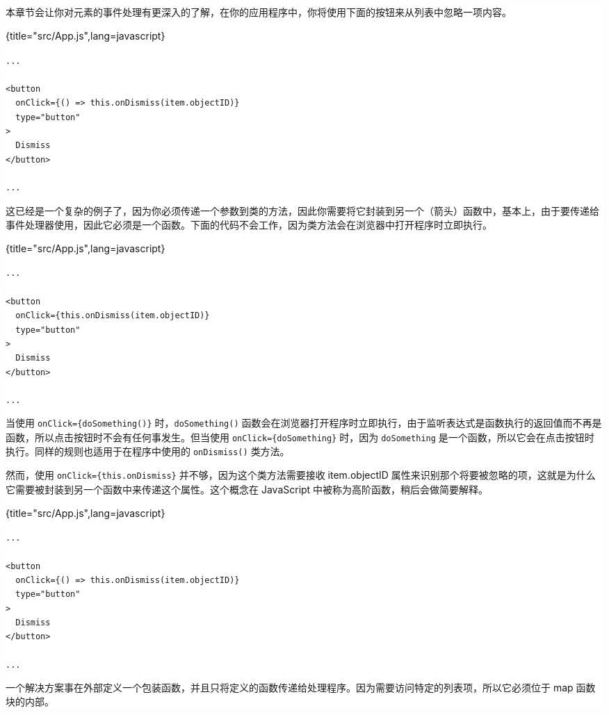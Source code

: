 本章节会让你对元素的事件处理有更深入的了解，在你的应用程序中，你将使用下面的按钮来从列表中忽略一项内容。

{title="src/App.js",lang=javascript}
~~~~~~~~
...

<button
  onClick={() => this.onDismiss(item.objectID)}
  type="button"
>
  Dismiss
</button>

...
~~~~~~~~

这已经是一个复杂的例子了，因为你必须传递一个参数到类的方法，因此你需要将它封装到另一个（箭头）函数中，基本上，由于要传递给事件处理器使用，因此它必须是一个函数。下面的代码不会工作，因为类方法会在浏览器中打开程序时立即执行。

{title="src/App.js",lang=javascript}
~~~~~~~~
...

<button
  onClick={this.onDismiss(item.objectID)}
  type="button"
>
  Dismiss
</button>

...
~~~~~~~~

当使用 `onClick={doSomething()}` 时，`doSomething()` 函数会在浏览器打开程序时立即执行，由于监听表达式是函数执行的返回值而不再是函数，所以点击按钮时不会有任何事发生。但当使用 `onClick={doSomething}` 时，因为 `doSomething` 是一个函数，所以它会在点击按钮时执行。同样的规则也适用于在程序中使用的 `onDismiss()` 类方法。

然而，使用 `onClick={this.onDismiss}` 并不够，因为这个类方法需要接收 item.objectID 属性来识别那个将要被忽略的项，这就是为什么它需要被封装到另一个函数中来传递这个属性。这个概念在 JavaScript 中被称为高阶函数，稍后会做简要解释。

{title="src/App.js",lang=javascript}
~~~~~~~~
...

<button
  onClick={() => this.onDismiss(item.objectID)}
  type="button"
>
  Dismiss
</button>

...
~~~~~~~~

一个解决方案事在外部定义一个包装函数，并且只将定义的函数传递给处理程序。因为需要访问特定的列表项，所以它必须位于 map 函数块的内部。
